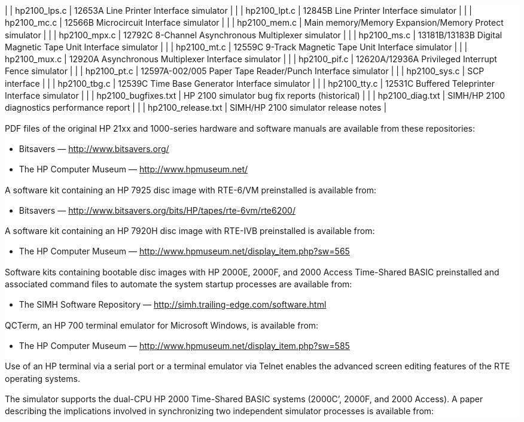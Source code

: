 |  | hp2100_lps.c | 12653A Line Printer Interface simulator |
|  | hp2100_lpt.c | 12845B Line Printer Interface simulator |
|  | hp2100_mc.c | 12566B Microcircuit Interface simulator |
|  | hp2100_mem.c | Main memory/Memory Expansion/Memory Protect simulator |
|  | hp2100_mpx.c | 12792C 8-Channel Asynchronous Multiplexer simulator |
|  | hp2100_ms.c | 13181B/13183B Digital Magnetic Tape Unit Interface simulator |
|  | hp2100_mt.c | 12559C 9-Track Magnetic Tape Unit Interface simulator |
|  | hp2100_mux.c | 12920A Asynchronous Multiplexer Interface simulator |
|  | hp2100_pif.c | 12620A/12936A Privileged Interrupt Fence simulator |
|  | hp2100_pt.c | 12597A-002/005 Paper Tape Reader/Punch Interface simulator |
|  | hp2100_sys.c | SCP interface |
|  | hp2100_tbg.c | 12539C Time Base Generator Interface simulator |
|  | hp2100_tty.c | 12531C Buffered Teleprinter Interface simulator |
|  | hp2100_bugfixes.txt | HP 2100 simulator bug fix reports (historical) |
|  | hp2100_diag.txt | SIMH/HP 2100 diagnostics performance report |
|  | hp2100_release.txt | SIMH/HP 2100 simulator release notes |

PDF files of the original HP 21xx and 1000-series hardware and software manuals are available from these repositories:

- Bitsavers — <http://www.bitsavers.org/>

- The HP Computer Museum — <http://www.hpmuseum.net/>

A software kit containing an HP 7925 disc image with RTE-6/VM preinstalled is available from:

- Bitsavers — <http://www.bitsavers.org/bits/HP/tapes/rte-6vm/rte6200/>

A software kit containing an HP 7920H disc image with RTE-IVB preinstalled is available from:

- The HP Computer Museum — <http://www.hpmuseum.net/display_item.php?sw=565>

Software kits containing bootable disc images with HP 2000E, 2000F, and 2000 Access Time-Shared BASIC preinstalled and associated command files to automate the system startup processes are available from:

- The SIMH Software Repository — <http://simh.trailing-edge.com/software.html>

QCTerm, an HP 700 terminal emulator for Microsoft Windows, is available from:

- The HP Computer Museum — <http://www.hpmuseum.net/display_item.php?sw=585>

Use of an HP terminal via a serial port or a terminal emulator via Telnet enables the advanced screen editing features of the RTE operating systems.

The simulator supports the dual-CPU HP 2000 Time-Shared BASIC systems (2000C’, 2000F, and 2000 Access). A paper describing the implications involved in synchronizing two independent simulator processes is available from:
